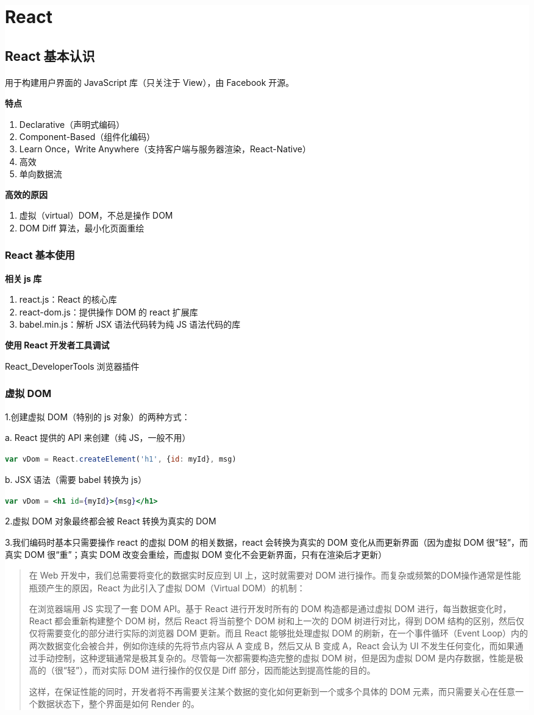 # React

## React 基本认识

用于构建用户界面的 JavaScript 库（只关注于 View），由 Facebook 开源。

**特点**

1. Declarative（声明式编码）
2. Component-Based（组件化编码）
3. Learn Once，Write Anywhere（支持客户端与服务器渲染，React-Native）
4. 高效
5. 单向数据流

**高效的原因**

1. 虚拟（virtual）DOM，不总是操作 DOM
2. DOM Diff 算法，最小化页面重绘

### React 基本使用

**相关 js 库**

1. react.js：React 的核心库
2. react-dom.js：提供操作 DOM 的 react 扩展库
3. babel.min.js：解析 JSX 语法代码转为纯 JS 语法代码的库

**使用 React 开发者工具调试**

React_DeveloperTools 浏览器插件



### 虚拟 DOM

1.创建虚拟 DOM（特别的 js 对象）的两种方式：

a. React 提供的 API 来创建（纯 JS，一般不用）

```js
var vDom = React.createElement('h1', {id: myId}, msg)
```

 b. JSX 语法（需要 babel 转换为 js）

```jsx
var vDom = <h1 id={myId}>{msg}</h1>
```

2.虚拟 DOM 对象最终都会被 React 转换为真实的 DOM

3.我们编码时基本只需要操作 react 的虚拟 DOM 的相关数据，react 会转换为真实的 DOM 变化从而更新界面（因为虚拟 DOM 很“轻”，而真实 DOM 很“重”；真实 DOM 改变会重绘，而虚拟 DOM 变化不会更新界面，只有在渲染后才更新）

> 在 Web 开发中，我们总需要将变化的数据实时反应到 UI 上，这时就需要对 DOM 进行操作。而复杂或频繁的DOM操作通常是性能瓶颈产生的原因，React 为此引入了虚拟 DOM（Virtual DOM）的机制：
>
> 在浏览器端用 JS 实现了一套 DOM API。基于 React 进行开发时所有的 DOM 构造都是通过虚拟 DOM 进行，每当数据变化时，React 都会重新构建整个 DOM 树，然后 React 将当前整个 DOM 树和上一次的 DOM 树进行对比，得到 DOM 结构的区别，然后仅仅将需要变化的部分进行实际的浏览器 DOM 更新。而且 React 能够批处理虚拟 DOM 的刷新，在一个事件循环（Event Loop）内的两次数据变化会被合并，例如你连续的先将节点内容从 A 变成 B，然后又从 B 变成 A，React 会认为 UI 不发生任何变化，而如果通过手动控制，这种逻辑通常是极其复杂的。尽管每一次都需要构造完整的虚拟 DOM 树，但是因为虚拟 DOM 是内存数据，性能是极高的（很“轻”），而对实际 DOM 进行操作的仅仅是 Diff 部分，因而能达到提高性能的目的。
>
> 这样，在保证性能的同时，开发者将不再需要关注某个数据的变化如何更新到一个或多个具体的 DOM 元素，而只需要关心在任意一个数据状态下，整个界面是如何 Render 的。
